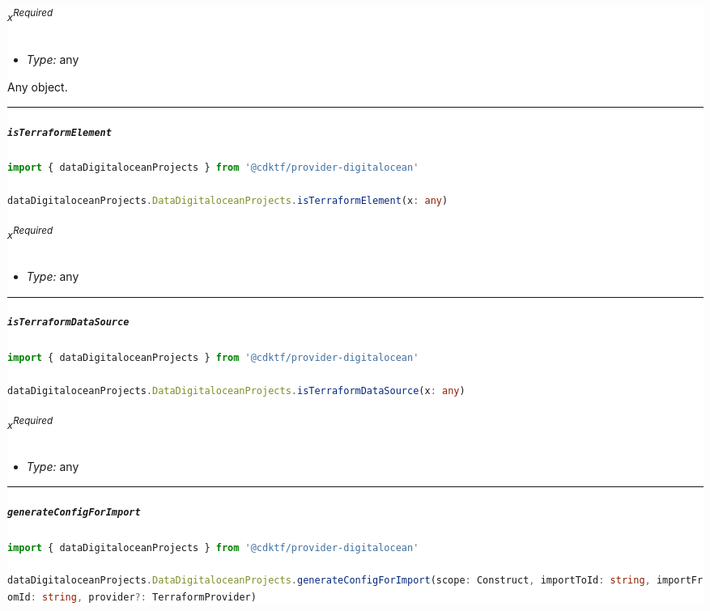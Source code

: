 ###### `x`<sup>Required</sup> <a name="x" id="@cdktf/provider-digitalocean.dataDigitaloceanProjects.DataDigitaloceanProjects.isConstruct.parameter.x"></a>

- *Type:* any

Any object.

---

##### `isTerraformElement` <a name="isTerraformElement" id="@cdktf/provider-digitalocean.dataDigitaloceanProjects.DataDigitaloceanProjects.isTerraformElement"></a>

```typescript
import { dataDigitaloceanProjects } from '@cdktf/provider-digitalocean'

dataDigitaloceanProjects.DataDigitaloceanProjects.isTerraformElement(x: any)
```

###### `x`<sup>Required</sup> <a name="x" id="@cdktf/provider-digitalocean.dataDigitaloceanProjects.DataDigitaloceanProjects.isTerraformElement.parameter.x"></a>

- *Type:* any

---

##### `isTerraformDataSource` <a name="isTerraformDataSource" id="@cdktf/provider-digitalocean.dataDigitaloceanProjects.DataDigitaloceanProjects.isTerraformDataSource"></a>

```typescript
import { dataDigitaloceanProjects } from '@cdktf/provider-digitalocean'

dataDigitaloceanProjects.DataDigitaloceanProjects.isTerraformDataSource(x: any)
```

###### `x`<sup>Required</sup> <a name="x" id="@cdktf/provider-digitalocean.dataDigitaloceanProjects.DataDigitaloceanProjects.isTerraformDataSource.parameter.x"></a>

- *Type:* any

---

##### `generateConfigForImport` <a name="generateConfigForImport" id="@cdktf/provider-digitalocean.dataDigitaloceanProjects.DataDigitaloceanProjects.generateConfigForImport"></a>

```typescript
import { dataDigitaloceanProjects } from '@cdktf/provider-digitalocean'

dataDigitaloceanProjects.DataDigitaloceanProjects.generateConfigForImport(scope: Construct, importToId: string, importFromId: string, provider?: TerraformProvider)
```
